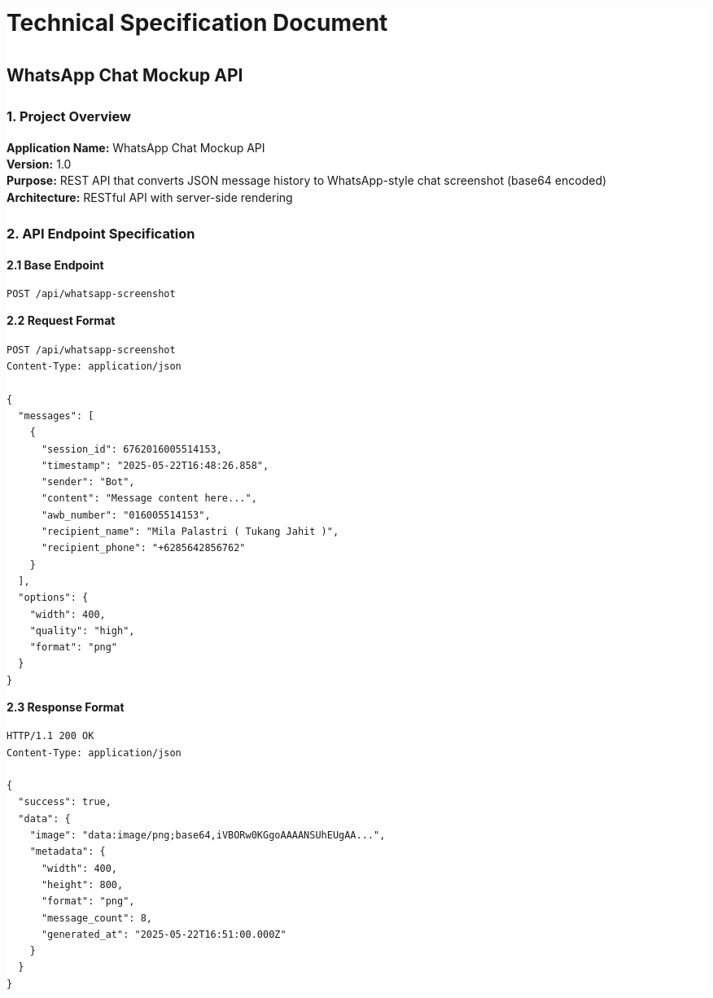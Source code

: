 # Technical Specification Document
## WhatsApp Chat Mockup API

### 1. Project Overview

**Application Name:** WhatsApp Chat Mockup API  
**Version:** 1.0  
**Purpose:** REST API that converts JSON message history to WhatsApp-style chat screenshot (base64 encoded)  
**Architecture:** RESTful API with server-side rendering

### 2. API Endpoint Specification

**2.1 Base Endpoint**
```
POST /api/whatsapp-screenshot
```

**2.2 Request Format**
```http
POST /api/whatsapp-screenshot
Content-Type: application/json

{
  "messages": [
    {
      "session_id": 6762016005514153,
      "timestamp": "2025-05-22T16:48:26.858",
      "sender": "Bot",
      "content": "Message content here...",
      "awb_number": "016005514153",
      "recipient_name": "Mila Palastri ( Tukang Jahit )",
      "recipient_phone": "+6285642856762"
    }
  ],
  "options": {
    "width": 400,
    "quality": "high",
    "format": "png"
  }
}
```

**2.3 Response Format**
```http
HTTP/1.1 200 OK
Content-Type: application/json

{
  "success": true,
  "data": {
    "image": "data:image/png;base64,iVBORw0KGgoAAAANSUhEUgAA...",
    "metadata": {
      "width": 400,
      "height": 800,
      "format": "png",
      "message_count": 8,
      "generated_at": "2025-05-22T16:51:00.000Z"
    }
  }
}
```

